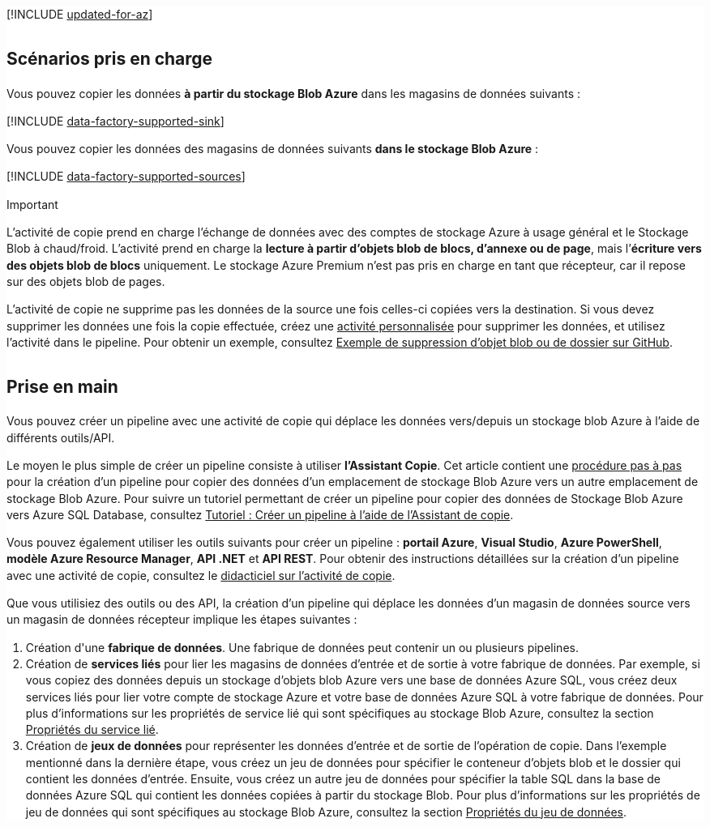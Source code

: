 [!INCLUDE [updated-for-az](../../../includes/updated-for-az.md)]

## <a name="supported-scenarios"></a>Scénarios pris en charge
Vous pouvez copier les données **à partir du stockage Blob Azure** dans les magasins de données suivants :

[!INCLUDE [data-factory-supported-sink](../../../includes/data-factory-supported-sinks.md)]

Vous pouvez copier les données des magasins de données suivants **dans le stockage Blob Azure** :

[!INCLUDE [data-factory-supported-sources](../../../includes/data-factory-supported-sources.md)]

> [!IMPORTANT]
> L’activité de copie prend en charge l’échange de données avec des comptes de stockage Azure à usage général et le Stockage Blob à chaud/froid. L’activité prend en charge la **lecture à partir d’objets blob de blocs, d’annexe ou de page**, mais l’**écriture vers des objets blob de blocs** uniquement. Le stockage Azure Premium n’est pas pris en charge en tant que récepteur, car il repose sur des objets blob de pages.
>
> L’activité de copie ne supprime pas les données de la source une fois celles-ci copiées vers la destination. Si vous devez supprimer les données une fois la copie effectuée, créez une [activité personnalisée](data-factory-use-custom-activities.md) pour supprimer les données, et utilisez l’activité dans le pipeline. Pour obtenir un exemple, consultez [Exemple de suppression d’objet blob ou de dossier sur GitHub](https://github.com/Azure/Azure-DataFactory/tree/master/Samples/DeleteBlobFileFolderCustomActivity).

## <a name="get-started"></a>Prise en main
Vous pouvez créer un pipeline avec une activité de copie qui déplace les données vers/depuis un stockage blob Azure à l’aide de différents outils/API.

Le moyen le plus simple de créer un pipeline consiste à utiliser **l’Assistant Copie**. Cet article contient une [procédure pas à pas](#walkthrough-use-copy-wizard-to-copy-data-tofrom-blob-storage) pour la création d’un pipeline pour copier des données d’un emplacement de stockage Blob Azure vers un autre emplacement de stockage Blob Azure. Pour suivre un tutoriel permettant de créer un pipeline pour copier des données de Stockage Blob Azure vers Azure SQL Database, consultez [Tutoriel : Créer un pipeline à l’aide de l’Assistant de copie](data-factory-copy-data-wizard-tutorial.md).

Vous pouvez également utiliser les outils suivants pour créer un pipeline : **portail Azure**, **Visual Studio**, **Azure PowerShell**, **modèle Azure Resource Manager**, **API .NET** et **API REST**. Pour obtenir des instructions détaillées sur la création d’un pipeline avec une activité de copie, consultez le [didacticiel sur l’activité de copie](data-factory-copy-data-from-azure-blob-storage-to-sql-database.md).

Que vous utilisiez des outils ou des API, la création d’un pipeline qui déplace les données d’un magasin de données source vers un magasin de données récepteur implique les étapes suivantes :

1. Création d'une **fabrique de données**. Une fabrique de données peut contenir un ou plusieurs pipelines.
2. Création de **services liés** pour lier les magasins de données d’entrée et de sortie à votre fabrique de données. Par exemple, si vous copiez des données depuis un stockage d’objets blob Azure vers une base de données Azure SQL, vous créez deux services liés pour lier votre compte de stockage Azure et votre base de données Azure SQL à votre fabrique de données. Pour plus d’informations sur les propriétés de service lié qui sont spécifiques au stockage Blob Azure, consultez la section [Propriétés du service lié](#linked-service-properties).
2. Création de **jeux de données** pour représenter les données d’entrée et de sortie de l’opération de copie. Dans l’exemple mentionné dans la dernière étape, vous créez un jeu de données pour spécifier le conteneur d’objets blob et le dossier qui contient les données d’entrée. Ensuite, vous créez un autre jeu de données pour spécifier la table SQL dans la base de données Azure SQL qui contient les données copiées à partir du stockage Blob. Pour plus d’informations sur les propriétés de jeu de données qui sont spécifiques au stockage Blob Azure, consultez la section [Propriétés du jeu de données](#dataset-properties).